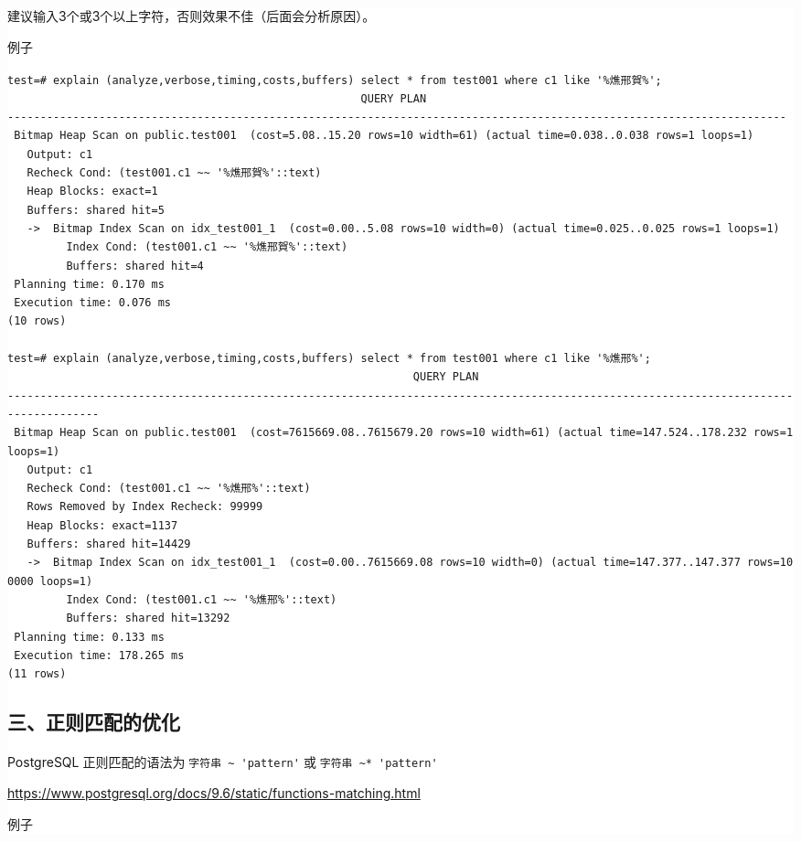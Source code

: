 建议输入3个或3个以上字符，否则效果不佳（后面会分析原因）。      
      
例子      
      
```      
test=# explain (analyze,verbose,timing,costs,buffers) select * from test001 where c1 like '%燋邢賀%';      
                                                      QUERY PLAN                                                             
-----------------------------------------------------------------------------------------------------------------------      
 Bitmap Heap Scan on public.test001  (cost=5.08..15.20 rows=10 width=61) (actual time=0.038..0.038 rows=1 loops=1)      
   Output: c1      
   Recheck Cond: (test001.c1 ~~ '%燋邢賀%'::text)      
   Heap Blocks: exact=1      
   Buffers: shared hit=5      
   ->  Bitmap Index Scan on idx_test001_1  (cost=0.00..5.08 rows=10 width=0) (actual time=0.025..0.025 rows=1 loops=1)      
         Index Cond: (test001.c1 ~~ '%燋邢賀%'::text)      
         Buffers: shared hit=4      
 Planning time: 0.170 ms      
 Execution time: 0.076 ms      
(10 rows)      
      
test=# explain (analyze,verbose,timing,costs,buffers) select * from test001 where c1 like '%燋邢%';      
                                                              QUERY PLAN                                                                    
--------------------------------------------------------------------------------------------------------------------------------------      
 Bitmap Heap Scan on public.test001  (cost=7615669.08..7615679.20 rows=10 width=61) (actual time=147.524..178.232 rows=1 loops=1)      
   Output: c1      
   Recheck Cond: (test001.c1 ~~ '%燋邢%'::text)      
   Rows Removed by Index Recheck: 99999      
   Heap Blocks: exact=1137      
   Buffers: shared hit=14429      
   ->  Bitmap Index Scan on idx_test001_1  (cost=0.00..7615669.08 rows=10 width=0) (actual time=147.377..147.377 rows=100000 loops=1)      
         Index Cond: (test001.c1 ~~ '%燋邢%'::text)      
         Buffers: shared hit=13292      
 Planning time: 0.133 ms      
 Execution time: 178.265 ms      
(11 rows)      
```      
      
## 三、正则匹配的优化      
PostgreSQL 正则匹配的语法为 ```字符串 ~ 'pattern'``` 或 ```字符串 ~* 'pattern'```  
  
https://www.postgresql.org/docs/9.6/static/functions-matching.html  
      
例子      
      